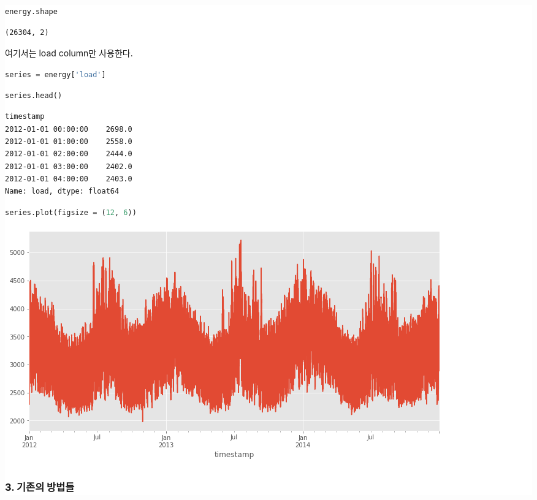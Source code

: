 ```python
energy.shape
```


    (26304, 2)



여기서는 load column만 사용한다.


```python
series = energy['load']
```


```python
series.head()
```


    timestamp
    2012-01-01 00:00:00    2698.0
    2012-01-01 01:00:00    2558.0
    2012-01-01 02:00:00    2444.0
    2012-01-01 03:00:00    2402.0
    2012-01-01 04:00:00    2403.0
    Name: load, dtype: float64




```python
series.plot(figsize = (12, 6))
```

![png](src/3.2.jpg)


### 3. 기존의 방법들
